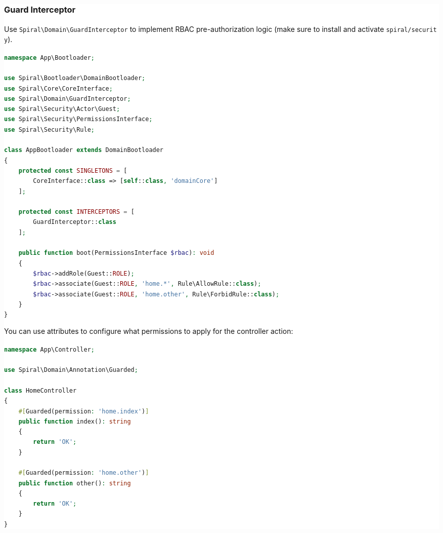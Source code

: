 ### Guard Interceptor

Use `Spiral\Domain\GuardInterceptor` to implement RBAC pre-authorization logic (make sure to install and
activate `spiral/security`).

```php
namespace App\Bootloader;

use Spiral\Bootloader\DomainBootloader;
use Spiral\Core\CoreInterface;
use Spiral\Domain\GuardInterceptor;
use Spiral\Security\Actor\Guest;
use Spiral\Security\PermissionsInterface;
use Spiral\Security\Rule;

class AppBootloader extends DomainBootloader
{
    protected const SINGLETONS = [
        CoreInterface::class => [self::class, 'domainCore']
    ];

    protected const INTERCEPTORS = [
        GuardInterceptor::class
    ];

    public function boot(PermissionsInterface $rbac): void
    {
        $rbac->addRole(Guest::ROLE);
        $rbac->associate(Guest::ROLE, 'home.*', Rule\AllowRule::class);
        $rbac->associate(Guest::ROLE, 'home.other', Rule\ForbidRule::class);
    }
}
```

You can use attributes to configure what permissions to apply for the controller action:

```php
namespace App\Controller;

use Spiral\Domain\Annotation\Guarded;

class HomeController
{
    #[Guarded(permission: 'home.index')]
    public function index(): string
    {
        return 'OK';
    }

    #[Guarded(permission: 'home.other')]
    public function other(): string
    {
        return 'OK';
    }
}
```
